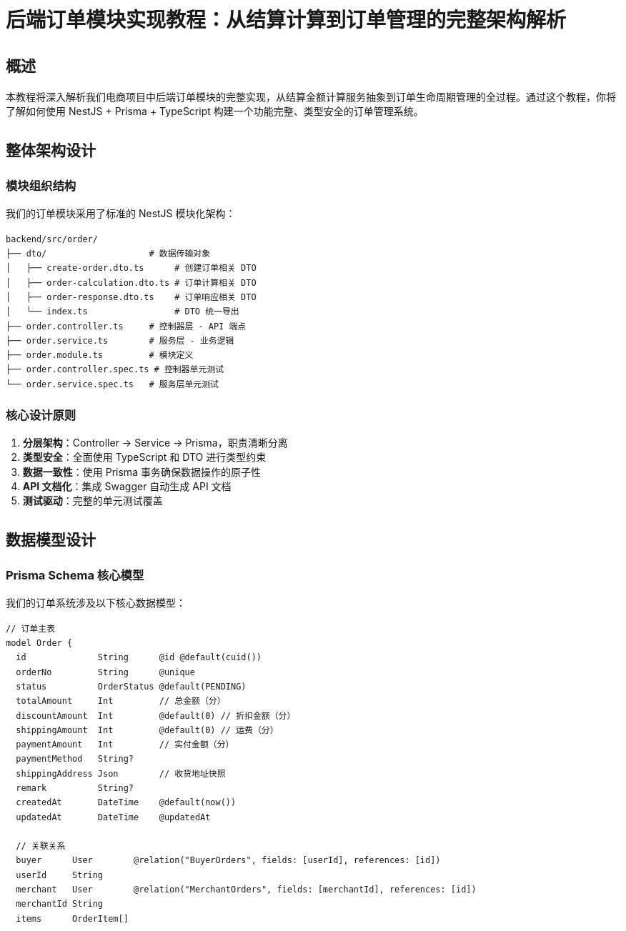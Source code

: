 # 后端订单模块实现教程：从结算计算到订单管理的完整架构解析

## 概述

本教程将深入解析我们电商项目中后端订单模块的完整实现，从结算金额计算服务抽象到订单生命周期管理的全过程。通过这个教程，你将了解如何使用 NestJS + Prisma + TypeScript 构建一个功能完整、类型安全的订单管理系统。

## 整体架构设计

### 模块组织结构

我们的订单模块采用了标准的 NestJS 模块化架构：

```
backend/src/order/
├── dto/                    # 数据传输对象
│   ├── create-order.dto.ts      # 创建订单相关 DTO
│   ├── order-calculation.dto.ts # 订单计算相关 DTO
│   ├── order-response.dto.ts    # 订单响应相关 DTO
│   └── index.ts                 # DTO 统一导出
├── order.controller.ts     # 控制器层 - API 端点
├── order.service.ts        # 服务层 - 业务逻辑
├── order.module.ts         # 模块定义
├── order.controller.spec.ts # 控制器单元测试
└── order.service.spec.ts   # 服务层单元测试
```

### 核心设计原则

1. **分层架构**：Controller → Service → Prisma，职责清晰分离
2. **类型安全**：全面使用 TypeScript 和 DTO 进行类型约束
3. **数据一致性**：使用 Prisma 事务确保数据操作的原子性
4. **API 文档化**：集成 Swagger 自动生成 API 文档
5. **测试驱动**：完整的单元测试覆盖

## 数据模型设计

### Prisma Schema 核心模型

我们的订单系统涉及以下核心数据模型：

```prisma
// 订单主表
model Order {
  id              String      @id @default(cuid())
  orderNo         String      @unique
  status          OrderStatus @default(PENDING)
  totalAmount     Int         // 总金额（分）
  discountAmount  Int         @default(0) // 折扣金额（分）
  shippingAmount  Int         @default(0) // 运费（分）
  paymentAmount   Int         // 实付金额（分）
  paymentMethod   String?
  shippingAddress Json        // 收货地址快照
  remark          String?
  createdAt       DateTime    @default(now())
  updatedAt       DateTime    @updatedAt

  // 关联关系
  buyer      User        @relation("BuyerOrders", fields: [userId], references: [id])
  userId     String
  merchant   User        @relation("MerchantOrders", fields: [merchantId], references: [id])
  merchantId String
  items      OrderItem[]
```